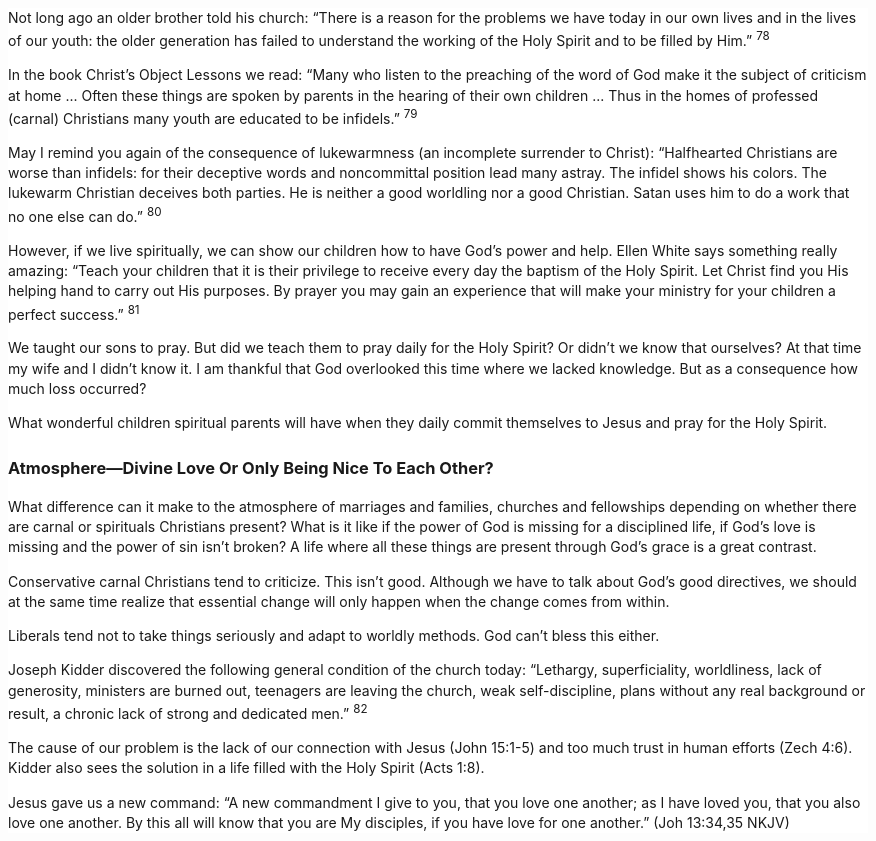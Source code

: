 Not long ago an older brother told his church: “There is a reason for the problems we have today in our own lives and in the lives of our youth: the older generation has failed to understand the working of the Holy Spirit and to be filled by Him.” <sup>78</sup>

In the book Christ’s Object Lessons we read: “Many who listen to the preaching of the word of God make it the subject of criticism at home ... Often these things are spoken by parents in the hearing of their own children ... Thus in the homes of professed (carnal) Christians many youth are educated to be infidels.” <sup>79</sup>

May I remind you again of the consequence of lukewarmness (an incomplete surrender to Christ): “Halfhearted Christians are worse than infidels: for their deceptive words and noncommittal position lead many astray. The infidel shows his colors. The lukewarm Christian deceives both parties. He is neither a good worldling nor a good Christian. Satan uses him to do a work that no one else can do.” <sup>80</sup>

However, if we live spiritually, we can show our children how to have God’s power and help. Ellen White says something really amazing: “Teach your children that it is their privilege to receive every day the baptism of the Holy Spirit. Let Christ find you His helping hand to carry out His purposes. By prayer you may gain an experience that will make your ministry for your children a perfect success.” <sup>81</sup>

We taught our sons to pray. But did we teach them to pray daily for the Holy Spirit? Or didn’t we know that ourselves? At that time my wife and I didn’t know it. I am thankful that God overlooked this time where we lacked knowledge. But as a consequence how much loss occurred?

What wonderful children spiritual parents will have when they daily commit themselves to Jesus and pray for the Holy Spirit.

### Atmosphere—Divine Love Or Only Being Nice To Each Other?

What difference can it make to the atmosphere of marriages and families, churches and fellowships depending on whether there are carnal or spirituals Christians present? What is it like if the power of God is missing for a disciplined life, if God’s love is missing and the power of sin isn’t broken? A life where all these things are present through God’s grace is a great contrast.

Conservative carnal Christians tend to criticize. This isn’t good. Although we have to talk about God’s good directives, we should at the same time realize that essential change will only happen when the change comes from within.

Liberals tend not to take things seriously and adapt to worldly methods. God can’t bless this either.

Joseph Kidder discovered the following general condition of the church today: “Lethargy, superficiality, worldliness, lack of generosity, ministers are burned out, teenagers are leaving the church, weak self-discipline, plans without any real background or result, a chronic lack of strong and dedicated men.” <sup>82</sup>

The cause of our problem is the lack of our connection with Jesus (John 15:1-5) and too much trust in human efforts (Zech 4:6). Kidder also sees the solution in a life filled with the Holy Spirit (Acts 1:8).

Jesus gave us a new command: “A new commandment I give to you, that you love one another; as I have loved you, that you also love one another. By this all will know that you are My disciples, if you have love for one another.” (Joh 13:34,35 NKJV)
